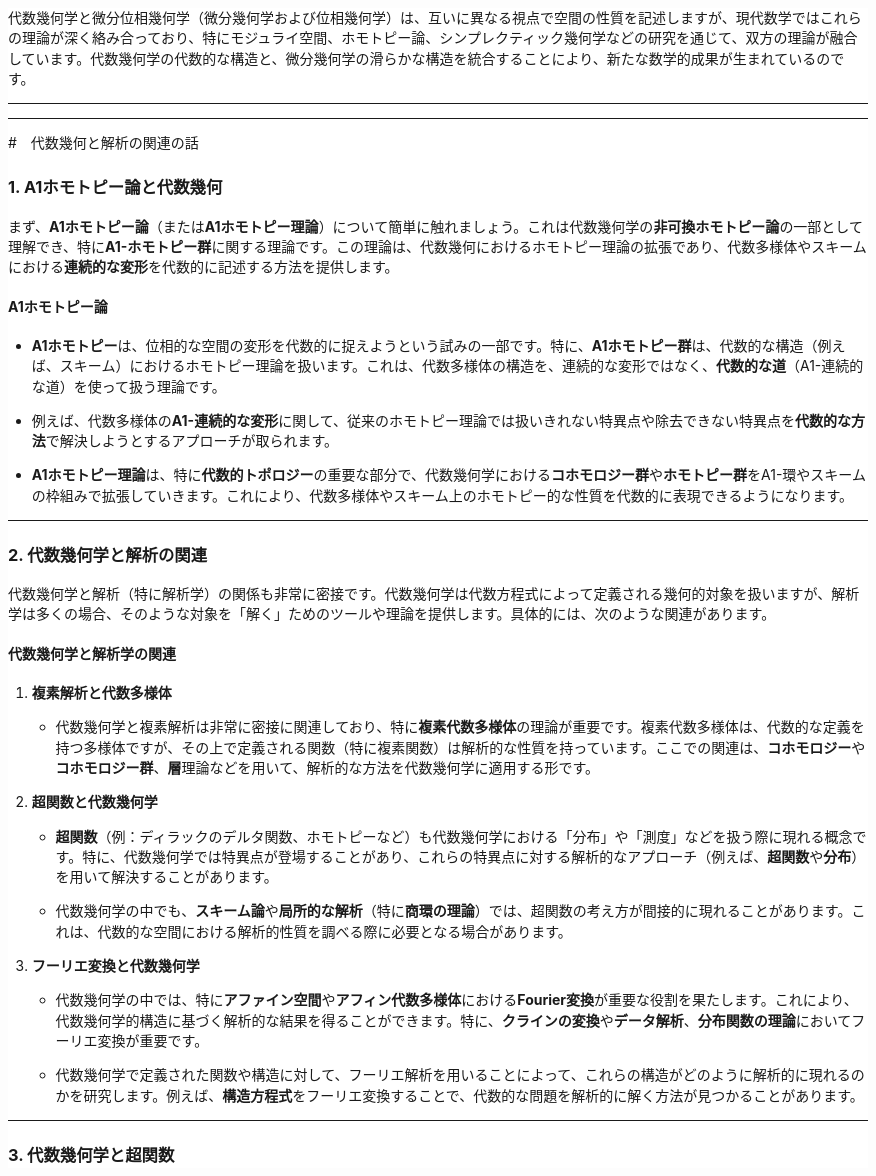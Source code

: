 代数幾何学と微分位相幾何学（微分幾何学および位相幾何学）は、互いに異なる視点で空間の性質を記述しますが、現代数学ではこれらの理論が深く絡み合っており、特にモジュライ空間、ホモトピー論、シンプレクティック幾何学などの研究を通じて、双方の理論が融合しています。代数幾何学の代数的な構造と、微分幾何学の滑らかな構造を統合することにより、新たな数学的成果が生まれているのです。

---
---

#　代数幾何と解析の関連の話

### **1. A1ホモトピー論と代数幾何**

まず、**A1ホモトピー論**（または**A1ホモトピー理論**）について簡単に触れましょう。これは代数幾何学の**非可換ホモトピー論**の一部として理解でき、特に**A1-ホモトピー群**に関する理論です。この理論は、代数幾何におけるホモトピー理論の拡張であり、代数多様体やスキームにおける**連続的な変形**を代数的に記述する方法を提供します。

#### **A1ホモトピー論**

* **A1ホモトピー**は、位相的な空間の変形を代数的に捉えようという試みの一部です。特に、**A1ホモトピー群**は、代数的な構造（例えば、スキーム）におけるホモトピー理論を扱います。これは、代数多様体の構造を、連続的な変形ではなく、**代数的な道**（A1-連続的な道）を使って扱う理論です。

* 例えば、代数多様体の**A1-連続的な変形**に関して、従来のホモトピー理論では扱いきれない特異点や除去できない特異点を**代数的な方法**で解決しようとするアプローチが取られます。

* **A1ホモトピー理論**は、特に**代数的トポロジー**の重要な部分で、代数幾何学における**コホモロジー群**や**ホモトピー群**をA1-環やスキームの枠組みで拡張していきます。これにより、代数多様体やスキーム上のホモトピー的な性質を代数的に表現できるようになります。

---

### **2. 代数幾何学と解析の関連**

代数幾何学と解析（特に解析学）の関係も非常に密接です。代数幾何学は代数方程式によって定義される幾何的対象を扱いますが、解析学は多くの場合、そのような対象を「解く」ためのツールや理論を提供します。具体的には、次のような関連があります。

#### **代数幾何学と解析学の関連**

1. **複素解析と代数多様体**

   * 代数幾何学と複素解析は非常に密接に関連しており、特に**複素代数多様体**の理論が重要です。複素代数多様体は、代数的な定義を持つ多様体ですが、その上で定義される関数（特に複素関数）は解析的な性質を持っています。ここでの関連は、**コホモロジー**や**コホモロジー群**、**層**理論などを用いて、解析的な方法を代数幾何学に適用する形です。

2. **超関数と代数幾何学**

   * **超関数**（例：ディラックのデルタ関数、ホモトピーなど）も代数幾何学における「分布」や「測度」などを扱う際に現れる概念です。特に、代数幾何学では特異点が登場することがあり、これらの特異点に対する解析的なアプローチ（例えば、**超関数**や**分布**）を用いて解決することがあります。

   * 代数幾何学の中でも、**スキーム論**や**局所的な解析**（特に**商環の理論**）では、超関数の考え方が間接的に現れることがあります。これは、代数的な空間における解析的性質を調べる際に必要となる場合があります。

3. **フーリエ変換と代数幾何学**

   * 代数幾何学の中では、特に**アファイン空間**や**アフィン代数多様体**における**Fourier変換**が重要な役割を果たします。これにより、代数幾何学的構造に基づく解析的な結果を得ることができます。特に、**クラインの変換**や**データ解析**、**分布関数の理論**においてフーリエ変換が重要です。

   * 代数幾何学で定義された関数や構造に対して、フーリエ解析を用いることによって、これらの構造がどのように解析的に現れるのかを研究します。例えば、**構造方程式**をフーリエ変換することで、代数的な問題を解析的に解く方法が見つかることがあります。

---

### **3. 代数幾何学と超関数**
